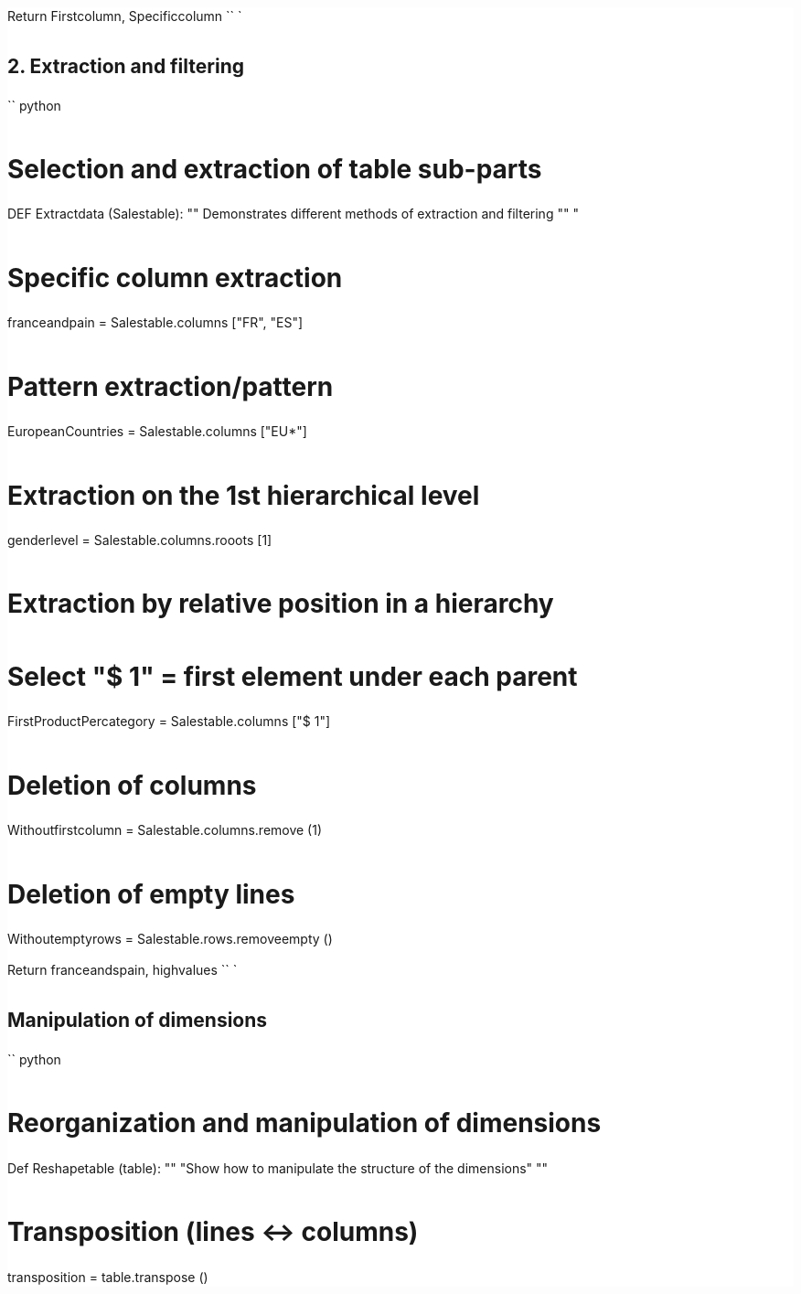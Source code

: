 Return Firstcolumn, Specificcolumn
`` `

## 2. Extraction and filtering

`` python
# Selection and extraction of table sub-parts
DEF Extractdata (Salestable):
"" Demonstrates different methods of extraction and filtering "" "

# Specific column extraction
franceandpain = Salestable.columns ["FR", "ES"]

# Pattern extraction/pattern
EuropeanCountries = Salestable.columns ["EU*"]

# Extraction on the 1st hierarchical level
genderlevel = Salestable.columns.rooots [1]

# Extraction by relative position in a hierarchy
# Select "$ 1" = first element under each parent
FirstProductPercategory = Salestable.columns ["$ 1"]

# Deletion of columns
Withoutfirstcolumn = Salestable.columns.remove (1)

# Deletion of empty lines
Withoutemptyrows = Salestable.rows.removeempty ()

Return franceandspain, highvalues
`` `

## Manipulation of dimensions

`` python
# Reorganization and manipulation of dimensions
Def Reshapetable (table):
"" "Show how to manipulate the structure of the dimensions" ""

# Transposition (lines ↔ columns)
transposition = table.transpose ()
